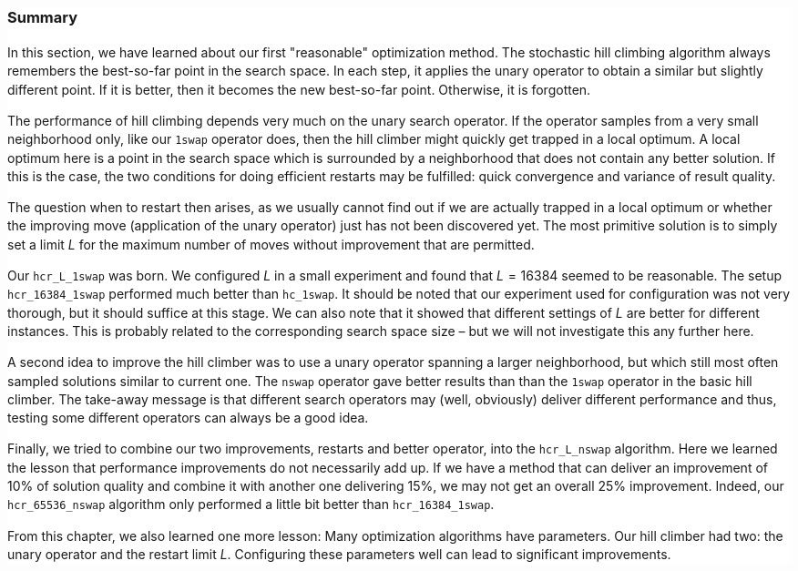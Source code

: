 ### Summary

In this section, we have learned about our first "reasonable" optimization method.
The stochastic hill climbing algorithm always remembers the best-so-far point in the search space.
In each step, it applies the unary operator to obtain a similar but slightly different point.
If it is better, then it becomes the new best-so-far point.
Otherwise, it is forgotten.

The performance of hill climbing depends very much on the unary search operator.
If the operator samples from a very small neighborhood only, like our `1swap` operator does, then the hill climber might quickly get trapped in a local optimum.
A local optimum here is a point in the search space which is surrounded by a neighborhood that does not contain any better solution.
If this is the case, the two conditions for doing efficient restarts may be fulfilled: quick convergence and variance of result quality.

The question when to restart then arises, as we usually cannot find out if we are actually trapped in a local optimum or whether the improving move (application of the unary operator) just has not been discovered yet. 
The most primitive solution is to simply set a limit&nbsp;$L$ for the maximum number of moves without improvement that are permitted.

Our `hcr_L_1swap` was born.
We configured&nbsp;$L$ in a small experiment and found that $L=16384$ seemed to be reasonable.
The setup `hcr_16384_1swap` performed much better than `hc_1swap`.
It should be noted that our experiment used for configuration was not very thorough, but it should suffice at this stage.
We can also note that it showed that different settings of $L$ are better for different instances.
This is probably related to the corresponding search space size &ndash; but we will not investigate this any further here.

A second idea to improve the hill climber was to use a unary operator spanning a larger neighborhood, but which still most often sampled solutions similar to current one.
The `nswap` operator gave better results than than the `1swap` operator in the basic hill climber.
The take-away message is that different search operators may (well, obviously) deliver different performance and thus, testing some different operators can always be a good idea.

Finally, we tried to combine our two improvements, restarts and better operator, into the `hcr_L_nswap` algorithm.
Here we learned the lesson that performance improvements do not necessarily add up.
If we have a method that can deliver an improvement of 10% of solution quality and combine it with another one delivering 15%, we may not get an overall 25% improvement.
Indeed, our `hcr_65536_nswap` algorithm only performed a little bit better than `hcr_16384_1swap`.

From this chapter, we also learned one more lesson:
Many optimization algorithms have parameters.
Our hill climber had two: the unary operator and the restart limit&nbsp;$L$.
Configuring these parameters well can lead to significant improvements.
